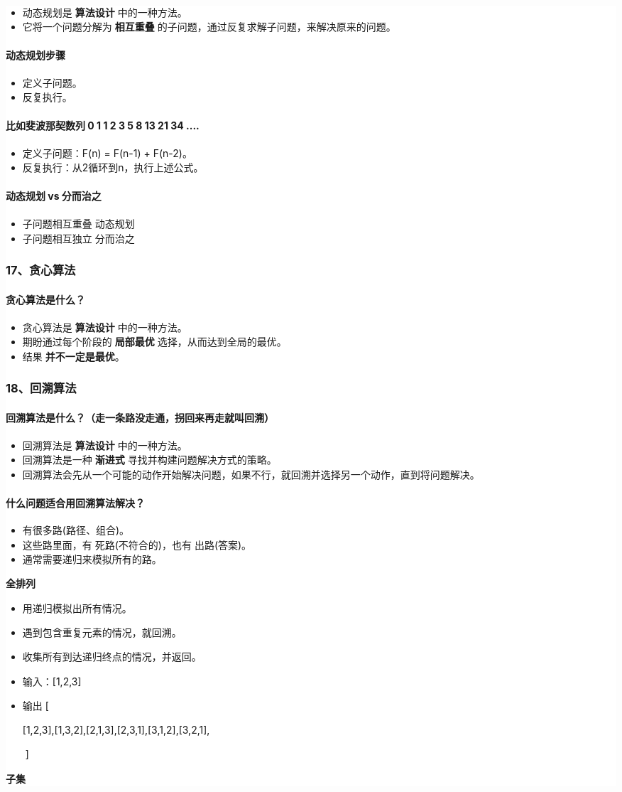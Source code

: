 - 动态规划是 **算法设计** 中的一种方法。
- 它将一个问题分解为 **相互重叠** 的子问题，通过反复求解子问题，来解决原来的问题。

#### 动态规划步骤

- 定义子问题。
- 反复执行。

#### 比如斐波那契数列  0  1   1  2   3   5   8   13   21   34 ....

- 定义子问题：F(n) = F(n-1) + F(n-2)。
- 反复执行：从2循环到n，执行上述公式。

#### 动态规划 vs 分而治之

- 子问题相互重叠 动态规划
- 子问题相互独立 分而治之

### 17、贪心算法

#### 贪心算法是什么？

- 贪心算法是 **算法设计** 中的一种方法。
- 期盼通过每个阶段的 **局部最优** 选择，从而达到全局的最优。
- 结果 **并不一定是最优**。

### 18、回溯算法

#### 回溯算法是什么？（走一条路没走通，拐回来再走就叫回溯）

- 回溯算法是 **算法设计** 中的一种方法。
- 回溯算法是一种 **渐进式** 寻找并构建问题解决方式的策略。
- 回溯算法会先从一个可能的动作开始解决问题，如果不行，就回溯并选择另一个动作，直到将问题解决。

#### 什么问题适合用回溯算法解决？

- 有很多路(路径、组合)。
- 这些路里面，有 死路(不符合的)，也有 出路(答案)。
- 通常需要递归来模拟所有的路。

**全排列**

- 用递归模拟出所有情况。

- 遇到包含重复元素的情况，就回溯。

- 收集所有到达递归终点的情况，并返回。

- 输入：[1,2,3] 

- 输出 [

  [1,2,3],[1,3,2],[2,1,3],[2,3,1],[3,1,2],[3,2,1],

  ​	]

**子集**
